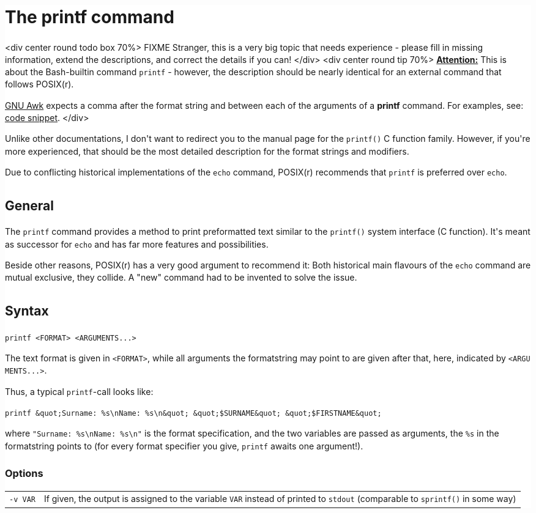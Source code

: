 # The printf command

\<div center round todo box 70%\> FIXME Stranger, this is a very big
topic that needs experience - please fill in missing information, extend
the descriptions, and correct the details if you can! \</div\> \<div
center round tip 70%\> <u>**Attention:**</u> This is about the
Bash-builtin command `printf` - however, the description should be
nearly identical for an external command that follows POSIX(r).

[GNU Awk](http://www.gnu.org/software/gawk/manual/gawk.html#Printf)
expects a comma after the format string and between each of the
arguments of a **printf** command. For examples, see: [code
snippet](printf?&#using_printf_inside_of_awk). \</div\>

Unlike other documentations, I don't want to redirect you to the manual
page for the `printf()` C function family. However, if you're more
experienced, that should be the most detailed description for the format
strings and modifiers.

Due to conflicting historical implementations of the `echo` command,
POSIX(r) recommends that `printf` is preferred over `echo`.

## General

The `printf` command provides a method to print preformatted text
similar to the `printf()` system interface (C function). It's meant as
successor for `echo` and has far more features and possibilities.

Beside other reasons, POSIX(r) has a very good argument to recommend it:
Both historical main flavours of the `echo` command are mutual
exclusive, they collide. A "new" command had to be invented to solve the
issue.

## Syntax

    printf <FORMAT> <ARGUMENTS...>

The text format is given in `<FORMAT>`, while all arguments the
formatstring may point to are given after that, here, indicated by
`<ARGUMENTS...>`.

Thus, a typical `printf`-call looks like:

    printf &quot;Surname: %s\nName: %s\n&quot; &quot;$SURNAME&quot; &quot;$FIRSTNAME&quot;

where `"Surname: %s\nName: %s\n"` is the format specification, and the
two variables are passed as arguments, the `%s` in the formatstring
points to (for every format specifier you give, `printf` awaits one
argument!).

### Options

|          |                                                                                                                               |
|----------|-------------------------------------------------------------------------------------------------------------------------------|
| `-v VAR` | If given, the output is assigned to the variable `VAR` instead of printed to `stdout` (comparable to `sprintf()` in some way) |
